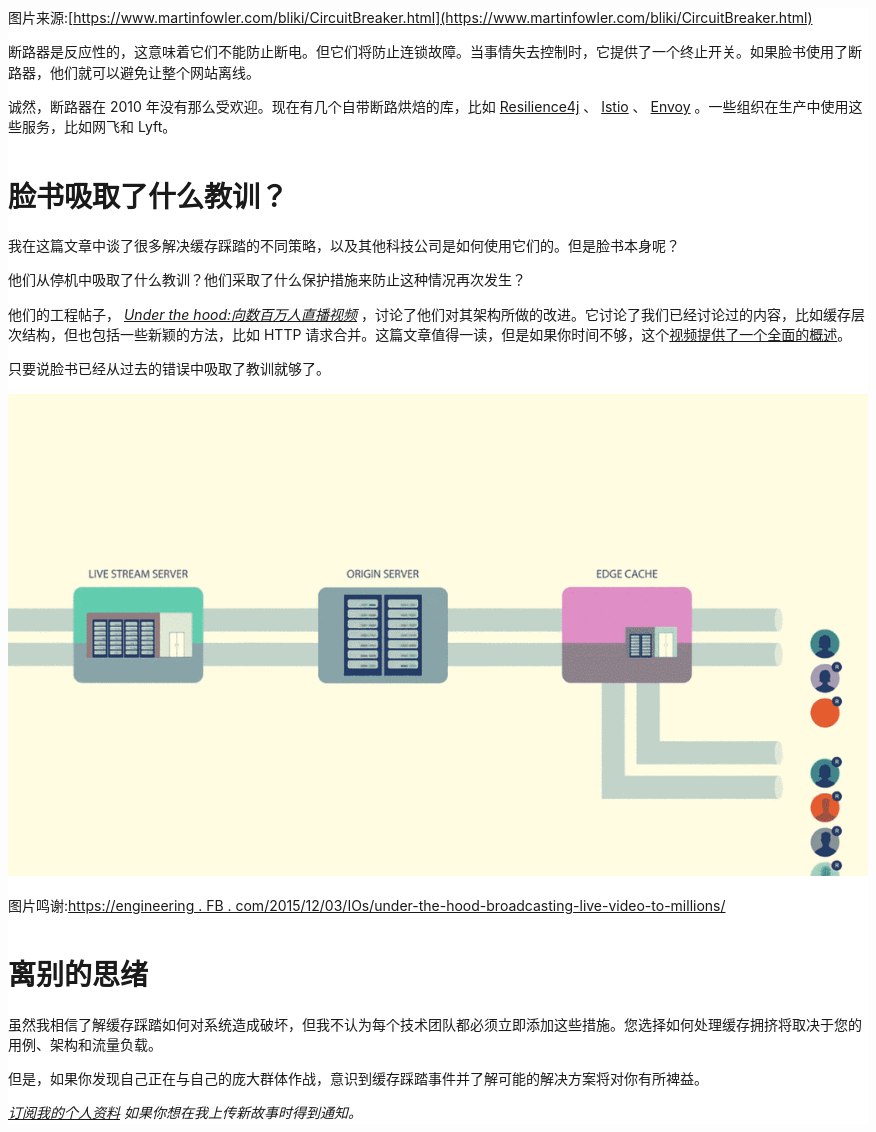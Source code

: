 图片来源:[https://www.martinfowler.com/bliki/CircuitBreaker.html](https://www.martinfowler.com/bliki/CircuitBreaker.html)

断路器是反应性的，这意味着它们不能防止断电。但它们将防止连锁故障。当事情失去控制时，它提供了一个终止开关。如果脸书使用了断路器，他们就可以避免让整个网站离线。

诚然，断路器在 2010 年没有那么受欢迎。现在有几个自带断路烘焙的库，比如 [Resilience4j](https://resilience4j.readme.io/) 、 [Istio](https://istio.io/) 、 [Envoy](https://www.envoyproxy.io/) 。一些组织在生产中使用这些服务，比如网飞和 Lyft。

# 脸书吸取了什么教训？

我在这篇文章中谈了很多解决缓存踩踏的不同策略，以及其他科技公司是如何使用它们的。但是脸书本身呢？

他们从停机中吸取了什么教训？他们采取了什么保护措施来防止这种情况再次发生？

他们的工程帖子， [*Under the hood:向数百万人直播视频*](https://engineering.fb.com/2015/12/03/ios/under-the-hood-broadcasting-live-video-to-millions/) ，讨论了他们对其架构所做的改进。它讨论了我们已经讨论过的内容，比如缓存层次结构，但也包括一些新颖的方法，比如 HTTP 请求合并。这篇文章值得一读，但是如果你时间不够，这个[视频提供了一个全面的概述](https://www.facebook.com/Engineering/videos/10153675295382200/?t=0)。

只要说脸书已经从过去的错误中吸取了教训就够了。

![](img/187fc798819b1a973d452af1faa557fd.png)

图片鸣谢:[https://engineering . FB . com/2015/12/03/IOs/under-the-hood-broadcasting-live-video-to-millions/](https://engineering.fb.com/2015/12/03/ios/under-the-hood-broadcasting-live-video-to-millions/)

# 离别的思绪

虽然我相信了解缓存踩踏如何对系统造成破坏，但我不认为每个技术团队都必须立即添加这些措施。您选择如何处理缓存拥挤将取决于您的用例、架构和流量负载。

但是，如果你发现自己正在与自己的庞大群体作战，意识到缓存踩踏事件并了解可能的解决方案将对你有所裨益。

[*订阅我的个人资料*](https://medium.com/subscribe/@SunnyB) *如果你想在我上传新故事时得到通知。*